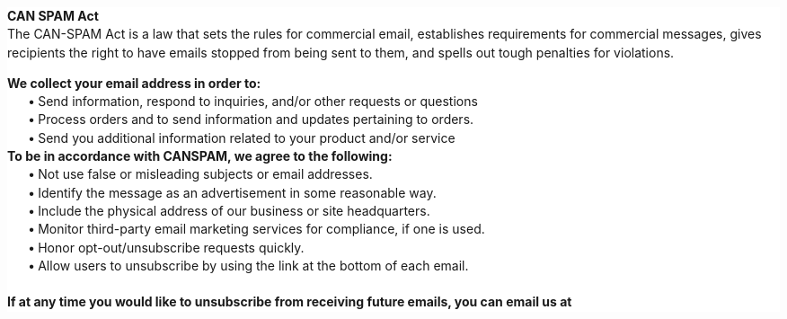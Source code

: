  <div class="blueText">
    <strong>CAN SPAM Act</strong>
  </div>

  <div class="innerText">
    The CAN-SPAM Act is a law that sets the rules for commercial email, establishes requirements for commercial messages, gives recipients the right to have emails stopped from being sent to them, and spells out tough penalties for violations.</p>
  </div>

  <div class="innerText">
    <strong>We collect your email address in order to:</strong>
  </div>

  <div class="innerText">
          <strong>•</strong> Send information, respond to inquiries, and/or other requests or questions
  </div>

  <div class="innerText">
          <strong>•</strong> Process orders and to send information and updates pertaining to orders.
  </div>

  <div class="innerText">
          <strong>•</strong> Send you additional information related to your product and/or service
  </div>

  <div class="innerText">
    <strong>To be in accordance with CANSPAM, we agree to the following:</strong>
  </div>

  <div class="innerText">
          <strong>•</strong> Not use false or misleading subjects or email addresses.
  </div>

  <div class="innerText">
          <strong>•</strong> Identify the message as an advertisement in some reasonable way.
  </div>

  <div class="innerText">
          <strong>•</strong> Include the physical address of our business or site headquarters.
  </div>

  <div class="innerText">
          <strong>•</strong> Monitor third-party email marketing services for compliance, if one is used.
  </div>

  <div class="innerText">
          <strong>•</strong> Honor opt-out/unsubscribe requests quickly.
  </div>

  <div class="innerText">
          <strong>•</strong> Allow users to unsubscribe by using the link at the bottom of each email.
  </div>

  <div class="innerText">
    <strong><br /> If at any time you would like to unsubscribe from receiving future emails, you can email us at</strong>
  </div>
